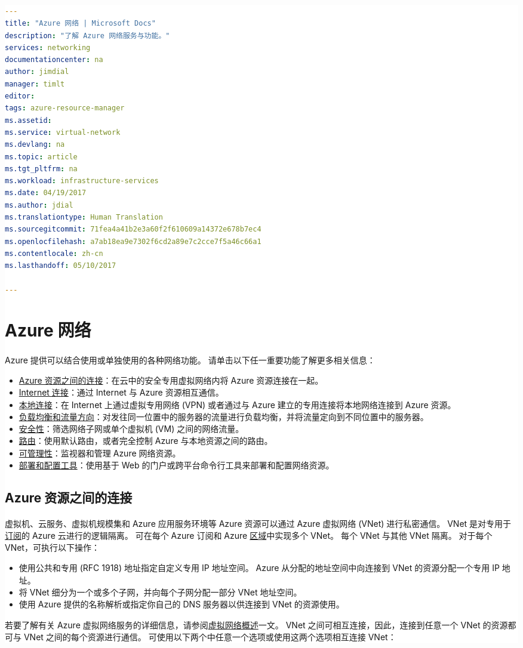 ```yaml
---
title: "Azure 网络 | Microsoft Docs"
description: "了解 Azure 网络服务与功能。"
services: networking
documentationcenter: na
author: jimdial
manager: timlt
editor: 
tags: azure-resource-manager
ms.assetid: 
ms.service: virtual-network
ms.devlang: na
ms.topic: article
ms.tgt_pltfrm: na
ms.workload: infrastructure-services
ms.date: 04/19/2017
ms.author: jdial
ms.translationtype: Human Translation
ms.sourcegitcommit: 71fea4a41b2e3a60f2f610609a14372e678b7ec4
ms.openlocfilehash: a7ab18ea9e7302f6cd2a89e7c2cce7f5a46c66a1
ms.contentlocale: zh-cn
ms.lasthandoff: 05/10/2017

---
```


# <a name="azure-networking"></a>Azure 网络

Azure 提供可以结合使用或单独使用的各种网络功能。 请单击以下任一重要功能了解更多相关信息：
- [Azure 资源之间的连接](#connectivity)：在云中的安全专用虚拟网络内将 Azure 资源连接在一起。
- [Internet 连接](#internet-connectivity)：通过 Internet 与 Azure 资源相互通信。
- [本地连接](#on-premises-connectivity)：在 Internet 上通过虚拟专用网络 (VPN) 或者通过与 Azure 建立的专用连接将本地网络连接到 Azure 资源。
- [负载均衡和流量方向](#load-balancing)：对发往同一位置中的服务器的流量进行负载均衡，并将流量定向到不同位置中的服务器。
- [安全性](#security)：筛选网络子网或单个虚拟机 (VM) 之间的网络流量。
- [路由](#routing)：使用默认路由，或者完全控制 Azure 与本地资源之间的路由。
- [可管理性](#manageability)：监视器和管理 Azure 网络资源。
- [部署和配置工具](#tools)：使用基于 Web 的门户或跨平台命令行工具来部署和配置网络资源。

## <a name="Connectivity"></a>Azure 资源之间的连接

虚拟机、云服务、虚拟机规模集和 Azure 应用服务环境等 Azure 资源可以通过 Azure 虚拟网络 (VNet) 进行私密通信。 VNet 是对专用于[订阅](../azure-glossary-cloud-terminology.md?toc=%2fazure%2fnetworking%2ftoc.json)的 Azure 云进行的逻辑隔离。 可在每个 Azure 订阅和 Azure [区域](https://azure.microsoft.com/regions)中实现多个 VNet。 每个 VNet 与其他 VNet 隔离。 对于每个 VNet，可执行以下操作：

- 使用公共和专用 (RFC 1918) 地址指定自定义专用 IP 地址空间。 Azure 从分配的地址空间中向连接到 VNet 的资源分配一个专用 IP 地址。
- 将 VNet 细分为一个或多个子网，并向每个子网分配一部分 VNet 地址空间。
- 使用 Azure 提供的名称解析或指定你自己的 DNS 服务器以供连接到 VNet 的资源使用。

若要了解有关 Azure 虚拟网络服务的详细信息，请参阅[虚拟网络概述](../virtual-network/virtual-networks-overview.md?toc=%2fazure%2fnetworking%2ftoc.json)一文。 VNet 之间可相互连接，因此，连接到任意一个 VNet 的资源都可与 VNet 之间的每个资源进行通信。 可使用以下两个中任意一个选项或使用这两个选项相互连接 VNet：
